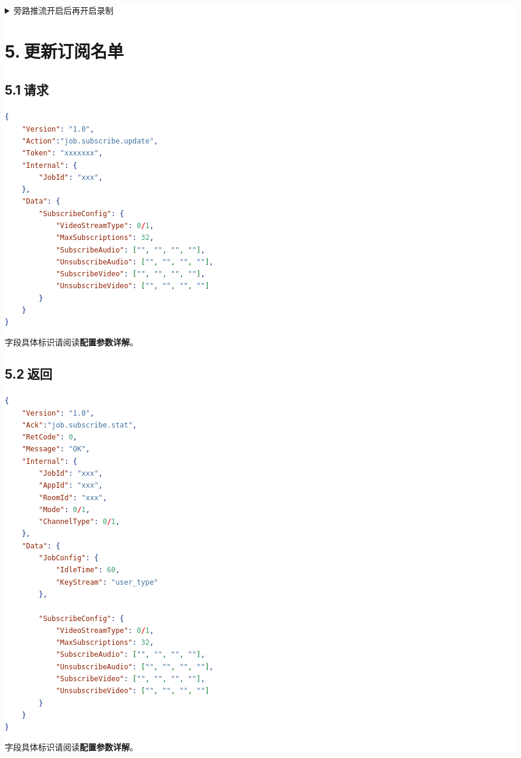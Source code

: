 <details><summary>旁路推流开启后再开启录制</summary></details>

# 5. 更新订阅名单

## 5.1 请求

```json
{
    "Version": "1.0",
    "Action":"job.subscribe.update",
    "Token": "xxxxxxx",
    "Internal": {
        "JobId": "xxx",
    },
    "Data": {
        "SubscribeConfig": {
            "VideoStreamType": 0/1,
            "MaxSubscriptions": 32,
            "SubscribeAudio": ["", "", "", ""],
            "UnsubscribeAudio": ["", "", "", ""],
            "SubscribeVideo": ["", "", "", ""],
            "UnsubscribeVideo": ["", "", "", ""]
        }
    }
}
```
字段具体标识请阅读**配置参数详解**。

## 5.2 返回

```json
{
    "Version": "1.0",
    "Ack":"job.subscribe.stat",
    "RetCode": 0,
    "Message": "OK",
    "Internal": {
        "JobId": "xxx",
        "AppId": "xxx",
        "RoomId": "xxx",
        "Mode": 0/1,
        "ChannelType": 0/1,
    },
    "Data": {
        "JobConfig": {
            "IdleTime": 60,
            "KeyStream": "user_type"
        },

        "SubscribeConfig": {
            "VideoStreamType": 0/1,
            "MaxSubscriptions": 32,
            "SubscribeAudio": ["", "", "", ""],
            "UnsubscribeAudio": ["", "", "", ""],
            "SubscribeVideo": ["", "", "", ""],
            "UnsubscribeVideo": ["", "", "", ""]
        }
    }
}
```
字段具体标识请阅读**配置参数详解**。
